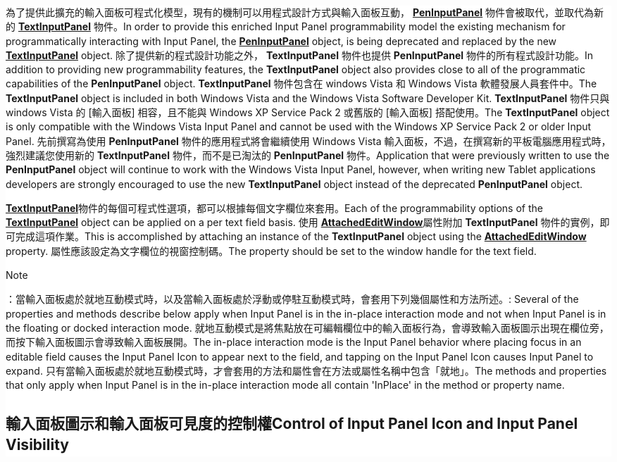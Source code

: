 <span data-ttu-id="59591-112">為了提供此擴充的輸入面板可程式化模型，現有的機制可以用程式設計方式與輸入面板互動， [**PenInputPanel**](peninputpanel-class.md) 物件會被取代，並取代為新的 [**TextInputPanel**](/windows/desktop/api/peninputpanel/nn-peninputpanel-itextinputpanel) 物件。</span><span class="sxs-lookup"><span data-stu-id="59591-112">In order to provide this enriched Input Panel programmability model the existing mechanism for programmatically interacting with Input Panel, the [**PenInputPanel**](peninputpanel-class.md) object, is being deprecated and replaced by the new [**TextInputPanel**](/windows/desktop/api/peninputpanel/nn-peninputpanel-itextinputpanel) object.</span></span> <span data-ttu-id="59591-113">除了提供新的程式設計功能之外， **TextInputPanel** 物件也提供 **PenInputPanel** 物件的所有程式設計功能。</span><span class="sxs-lookup"><span data-stu-id="59591-113">In addition to providing new programmability features, the **TextInputPanel** object also provides close to all of the programmatic capabilities of the **PenInputPanel** object.</span></span> <span data-ttu-id="59591-114">**TextInputPanel** 物件包含在 windows Vista 和 Windows Vista 軟體發展人員套件中。</span><span class="sxs-lookup"><span data-stu-id="59591-114">The **TextInputPanel** object is included in both Windows Vista and the Windows Vista Software Developer Kit.</span></span> <span data-ttu-id="59591-115">**TextInputPanel** 物件只與 windows Vista 的 [輸入面板] 相容，且不能與 Windows XP Service Pack 2 或舊版的 [輸入面板] 搭配使用。</span><span class="sxs-lookup"><span data-stu-id="59591-115">The **TextInputPanel** object is only compatible with the Windows Vista Input Panel and cannot be used with the Windows XP Service Pack 2 or older Input Panel.</span></span> <span data-ttu-id="59591-116">先前撰寫為使用 **PenInputPanel** 物件的應用程式將會繼續使用 Windows Vista 輸入面板，不過，在撰寫新的平板電腦應用程式時，強烈建議您使用新的 **TextInputPanel** 物件，而不是已淘汰的 **PenInputPanel** 物件。</span><span class="sxs-lookup"><span data-stu-id="59591-116">Application that were previously written to use the **PenInputPanel** object will continue to work with the Windows Vista Input Panel, however, when writing new Tablet applications developers are strongly encouraged to use the new **TextInputPanel** object instead of the deprecated **PenInputPanel** object.</span></span>

<span data-ttu-id="59591-117">[**TextInputPanel**](/windows/desktop/api/peninputpanel/nn-peninputpanel-itextinputpanel)物件的每個可程式性選項，都可以根據每個文字欄位來套用。</span><span class="sxs-lookup"><span data-stu-id="59591-117">Each of the programmability options of the [**TextInputPanel**](/windows/desktop/api/peninputpanel/nn-peninputpanel-itextinputpanel) object can be applied on a per text field basis.</span></span> <span data-ttu-id="59591-118">使用 [**AttachedEditWindow**](/windows/desktop/api/peninputpanel/nf-peninputpanel-itextinputpanel-get_attachededitwindow)屬性附加 **TextInputPanel** 物件的實例，即可完成這項作業。</span><span class="sxs-lookup"><span data-stu-id="59591-118">This is accomplished by attaching an instance of the **TextInputPanel** object using the [**AttachedEditWindow**](/windows/desktop/api/peninputpanel/nf-peninputpanel-itextinputpanel-get_attachededitwindow) property.</span></span> <span data-ttu-id="59591-119">屬性應該設定為文字欄位的視窗控制碼。</span><span class="sxs-lookup"><span data-stu-id="59591-119">The property should be set to the window handle for the text field.</span></span>

> [!Note]  
> <span data-ttu-id="59591-120">：當輸入面板處於就地互動模式時，以及當輸入面板處於浮動或停駐互動模式時，會套用下列幾個屬性和方法所述。</span><span class="sxs-lookup"><span data-stu-id="59591-120">: Several of the properties and methods describe below apply when Input Panel is in the in-place interaction mode and not when Input Panel is in the floating or docked interaction mode.</span></span> <span data-ttu-id="59591-121">就地互動模式是將焦點放在可編輯欄位中的輸入面板行為，會導致輸入面板圖示出現在欄位旁，而按下輸入面板圖示會導致輸入面板展開。</span><span class="sxs-lookup"><span data-stu-id="59591-121">The in-place interaction mode is the Input Panel behavior where placing focus in an editable field causes the Input Panel Icon to appear next to the field, and tapping on the Input Panel Icon causes Input Panel to expand.</span></span> <span data-ttu-id="59591-122">只有當輸入面板處於就地互動模式時，才會套用的方法和屬性會在方法或屬性名稱中包含「就地」。</span><span class="sxs-lookup"><span data-stu-id="59591-122">The methods and properties that only apply when Input Panel is in the in-place interaction mode all contain 'InPlace' in the method or property name.</span></span>

 

## <a name="control-of-input-panel-icon-and-input-panel-visibility"></a><span data-ttu-id="59591-123">輸入面板圖示和輸入面板可見度的控制權</span><span class="sxs-lookup"><span data-stu-id="59591-123">Control of Input Panel Icon and Input Panel Visibility</span></span>
